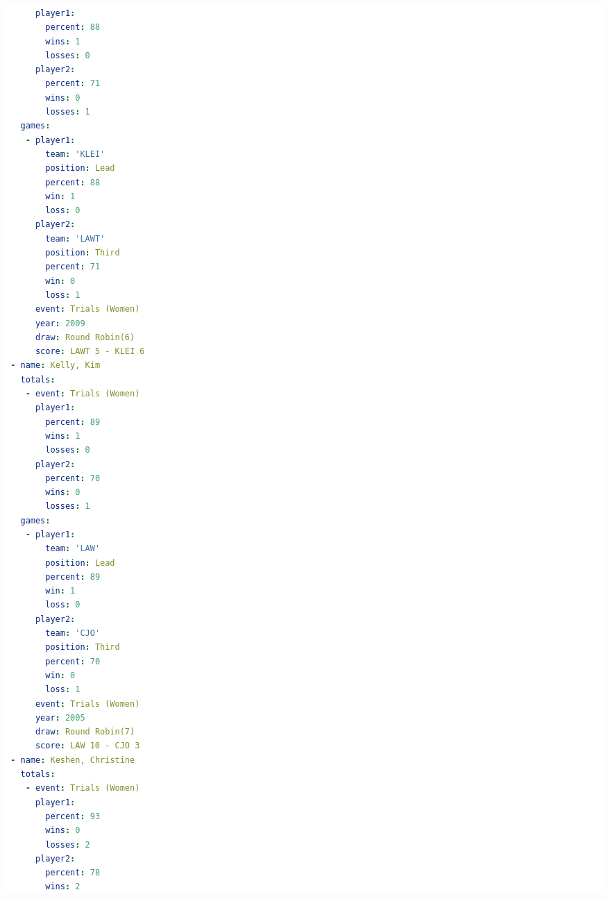 ```yaml
      player1:
        percent: 88
        wins: 1
        losses: 0
      player2:
        percent: 71
        wins: 0
        losses: 1
   games:
    - player1:
        team: 'KLEI'
        position: Lead
        percent: 88
        win: 1
        loss: 0
      player2:
        team: 'LAWT'
        position: Third
        percent: 71
        win: 0
        loss: 1
      event: Trials (Women)
      year: 2009
      draw: Round Robin(6)
      score: LAWT 5 - KLEI 6
 - name: Kelly, Kim
   totals:
    - event: Trials (Women)
      player1:
        percent: 89
        wins: 1
        losses: 0
      player2:
        percent: 70
        wins: 0
        losses: 1
   games:
    - player1:
        team: 'LAW'
        position: Lead
        percent: 89
        win: 1
        loss: 0
      player2:
        team: 'CJO'
        position: Third
        percent: 70
        win: 0
        loss: 1
      event: Trials (Women)
      year: 2005
      draw: Round Robin(7)
      score: LAW 10 - CJO 3
 - name: Keshen, Christine
   totals:
    - event: Trials (Women)
      player1:
        percent: 93
        wins: 0
        losses: 2
      player2:
        percent: 78
        wins: 2
```